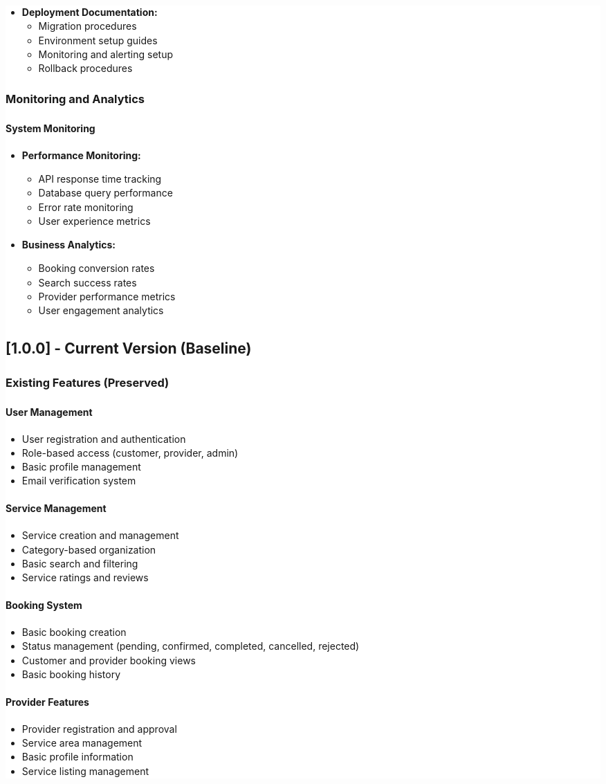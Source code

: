- **Deployment Documentation:**
  - Migration procedures
  - Environment setup guides
  - Monitoring and alerting setup
  - Rollback procedures

### Monitoring and Analytics

#### System Monitoring

- **Performance Monitoring:**
  - API response time tracking
  - Database query performance
  - Error rate monitoring
  - User experience metrics

- **Business Analytics:**
  - Booking conversion rates
  - Search success rates
  - Provider performance metrics
  - User engagement analytics

## [1.0.0] - Current Version (Baseline)

### Existing Features (Preserved)

#### User Management

- User registration and authentication
- Role-based access (customer, provider, admin)
- Basic profile management
- Email verification system

#### Service Management

- Service creation and management
- Category-based organization
- Basic search and filtering
- Service ratings and reviews

#### Booking System

- Basic booking creation
- Status management (pending, confirmed, completed, cancelled, rejected)
- Customer and provider booking views
- Basic booking history

#### Provider Features

- Provider registration and approval
- Service area management
- Basic profile information
- Service listing management
